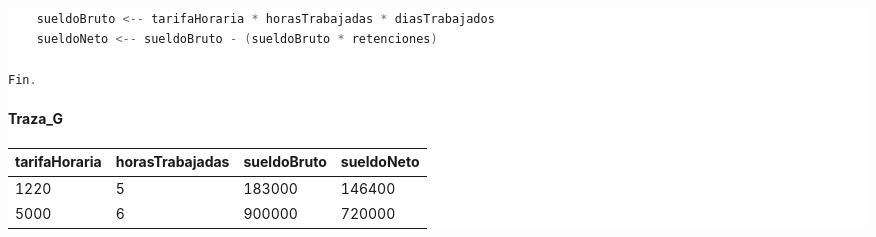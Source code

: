 ```Swift
    sueldoBruto <-- tarifaHoraria * horasTrabajadas * diasTrabajados
    sueldoNeto <-- sueldoBruto - (sueldoBruto * retenciones)

Fin.

```

#### Traza_G

|   tarifaHoraria   | horasTrabajadas  |  sueldoBruto  | sueldoNeto |
|-------------------|------------------|---------------|------------|
|   1220            | 5                | 183000        | 146400     |
|   5000            | 6                | 900000        | 720000     |
